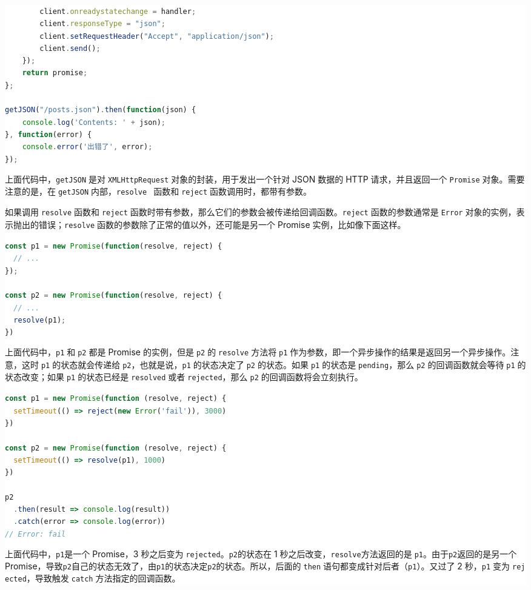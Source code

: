 ```javascript
        client.onreadystatechange = handler;
        client.responseType = "json";
        client.setRequestHeader("Accept", "application/json");
        client.send();
    });
    return promise;
};

getJSON("/posts.json").then(function(json) {
    console.log('Contents: ' + json);
}, function(error) {
    console.error('出错了', error);
});
```

上面代码中，`getJSON` 是对 `XMLHttpRequest` 对象的封装，用于发出一个针对 JSON 数据的 HTTP 请求，并且返回一个 `Promise` 对象。需要注意的是，在 `getJSON` 内部，`resolve ` 函数和 `reject` 函数调用时，都带有参数。

如果调用 `resolve` 函数和 `reject` 函数时带有参数，那么它们的参数会被传递给回调函数。`reject` 函数的参数通常是 `Error` 对象的实例，表示抛出的错误；`resolve` 函数的参数除了正常的值以外，还可能是另一个 Promise 实例，比如像下面这样。

```javascript
const p1 = new Promise(function(resolve, reject) {
  // ...
});

const p2 = new Promise(function(resolve, reject) {
  // ...
  resolve(p1);
})
```

上面代码中，`p1` 和 `p2` 都是 Promise 的实例，但是 `p2` 的 `resolve` 方法将 `p1` 作为参数，即一个异步操作的结果是返回另一个异步操作。注意，这时 `p1` 的状态就会传递给 `p2`，也就是说，`p1` 的状态决定了 `p2` 的状态。如果 `p1` 的状态是 `pending`，那么 `p2` 的回调函数就会等待 `p1` 的状态改变；如果 `p1` 的状态已经是 `resolved` 或者 `rejected`，那么 `p2` 的回调函数将会立刻执行。

```javascript
const p1 = new Promise(function (resolve, reject) {
  setTimeout(() => reject(new Error('fail')), 3000)
})

const p2 = new Promise(function (resolve, reject) {
  setTimeout(() => resolve(p1), 1000)
})

p2
  .then(result => console.log(result))
  .catch(error => console.log(error))
// Error: fail
```

上面代码中，`p1`是一个 Promise，3 秒之后变为 `rejected`。`p2`的状态在 1 秒之后改变，`resolve`方法返回的是 `p1`。由于`p2`返回的是另一个 Promise，导致`p2`自己的状态无效了，由`p1`的状态决定`p2`的状态。所以，后面的 `then` 语句都变成针对后者（`p1`）。又过了 2 秒，`p1` 变为 `rejected`，导致触发 `catch` 方法指定的回调函数。
